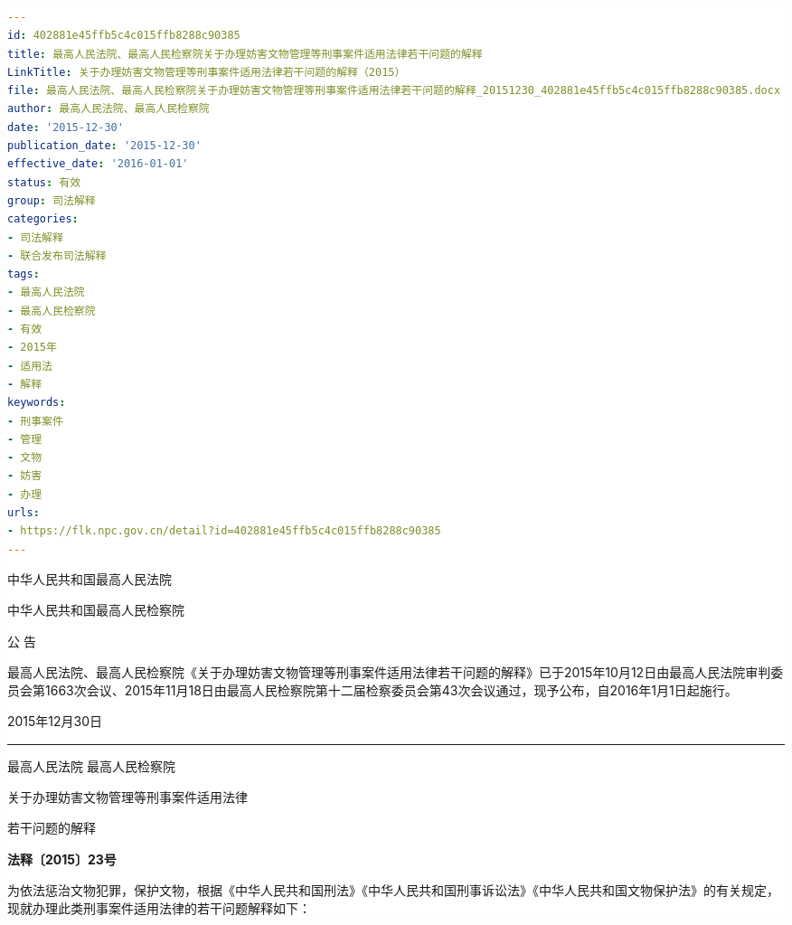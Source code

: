 ```yaml
---
id: 402881e45ffb5c4c015ffb8288c90385
title: 最高人民法院、最高人民检察院关于办理妨害文物管理等刑事案件适用法律若干问题的解释
LinkTitle: 关于办理妨害文物管理等刑事案件适用法律若干问题的解释（2015）
file: 最高人民法院、最高人民检察院关于办理妨害文物管理等刑事案件适用法律若干问题的解释_20151230_402881e45ffb5c4c015ffb8288c90385.docx
author: 最高人民法院、最高人民检察院
date: '2015-12-30'
publication_date: '2015-12-30'
effective_date: '2016-01-01'
status: 有效
group: 司法解释
categories:
- 司法解释
- 联合发布司法解释
tags:
- 最高人民法院
- 最高人民检察院
- 有效
- 2015年
- 适用法
- 解释
keywords:
- 刑事案件
- 管理
- 文物
- 妨害
- 办理
urls:
- https://flk.npc.gov.cn/detail?id=402881e45ffb5c4c015ffb8288c90385
---
```


中华人民共和国最高人民法院

中华人民共和国最高人民检察院

公 告

最高人民法院、最高人民检察院《关于办理妨害文物管理等刑事案件适用法律若干问题的解释》已于2015年10月12日由最高人民法院审判委员会第1663次会议、2015年11月18日由最高人民检察院第十二届检察委员会第43次会议通过，现予公布，自2016年1月1日起施行。

2015年12月30日

---

最高人民法院 最高人民检察院

关于办理妨害文物管理等刑事案件适用法律

若干问题的解释

**法释〔2015〕23号**

为依法惩治文物犯罪，保护文物，根据《中华人民共和国刑法》《中华人民共和国刑事诉讼法》《中华人民共和国文物保护法》的有关规定，现就办理此类刑事案件适用法律的若干问题解释如下：
